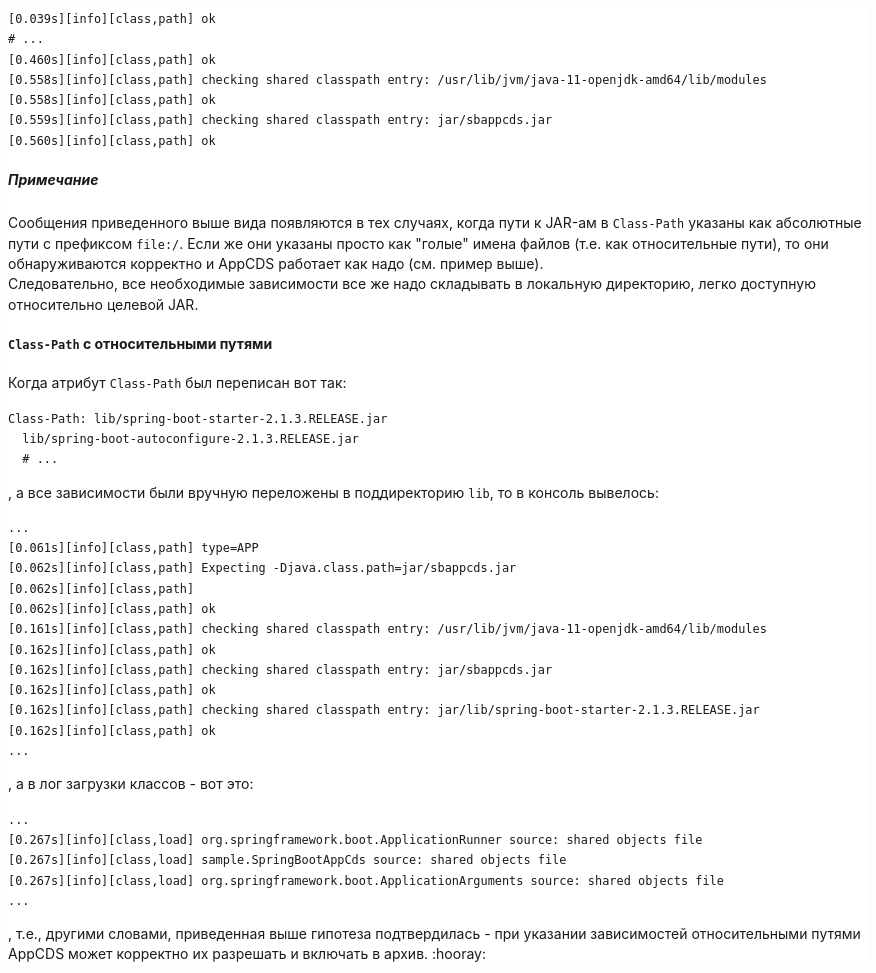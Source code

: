 ```text
[0.039s][info][class,path] ok
# ...
[0.460s][info][class,path] ok
[0.558s][info][class,path] checking shared classpath entry: /usr/lib/jvm/java-11-openjdk-amd64/lib/modules
[0.558s][info][class,path] ok
[0.559s][info][class,path] checking shared classpath entry: jar/sbappcds.jar
[0.560s][info][class,path] ok
``` 

##### Примечание
Сообщения приведенного выше вида появляются в тех случаях, когда пути к JAR-ам в 
`Class-Path` указаны как абсолютные пути с префиксом `file:/`. Если же они указаны
просто как "голые" имена файлов (т.е. как относительные пути), то они обнаруживаются
корректно и AppCDS работает как надо (см. пример выше).  
Следовательно, все необходимые зависимости все же надо складывать в локальную директорию,
легко доступную относительно целевой JAR. 

#### `Class-Path` с относительными путями
Когда атрибут `Class-Path` был переписан вот так:
```properties
Class-Path: lib/spring-boot-starter-2.1.3.RELEASE.jar
  lib/spring-boot-autoconfigure-2.1.3.RELEASE.jar
  # ...
```
, а все зависимости были вручную переложены в поддиректорию `lib`, то в консоль вывелось:
```text
...
[0.061s][info][class,path] type=APP
[0.062s][info][class,path] Expecting -Djava.class.path=jar/sbappcds.jar
[0.062s][info][class,path]
[0.062s][info][class,path] ok
[0.161s][info][class,path] checking shared classpath entry: /usr/lib/jvm/java-11-openjdk-amd64/lib/modules
[0.162s][info][class,path] ok
[0.162s][info][class,path] checking shared classpath entry: jar/sbappcds.jar
[0.162s][info][class,path] ok
[0.162s][info][class,path] checking shared classpath entry: jar/lib/spring-boot-starter-2.1.3.RELEASE.jar
[0.162s][info][class,path] ok
...
```
, а в лог загрузки классов - вот это:
```text
...
[0.267s][info][class,load] org.springframework.boot.ApplicationRunner source: shared objects file
[0.267s][info][class,load] sample.SpringBootAppCds source: shared objects file
[0.267s][info][class,load] org.springframework.boot.ApplicationArguments source: shared objects file
...

```
, т.е., другими словами, приведенная выше гипотеза подтвердилась - при указании зависимостей относительными путями
AppCDS может корректно их разрешать и включать в архив. :hooray:
